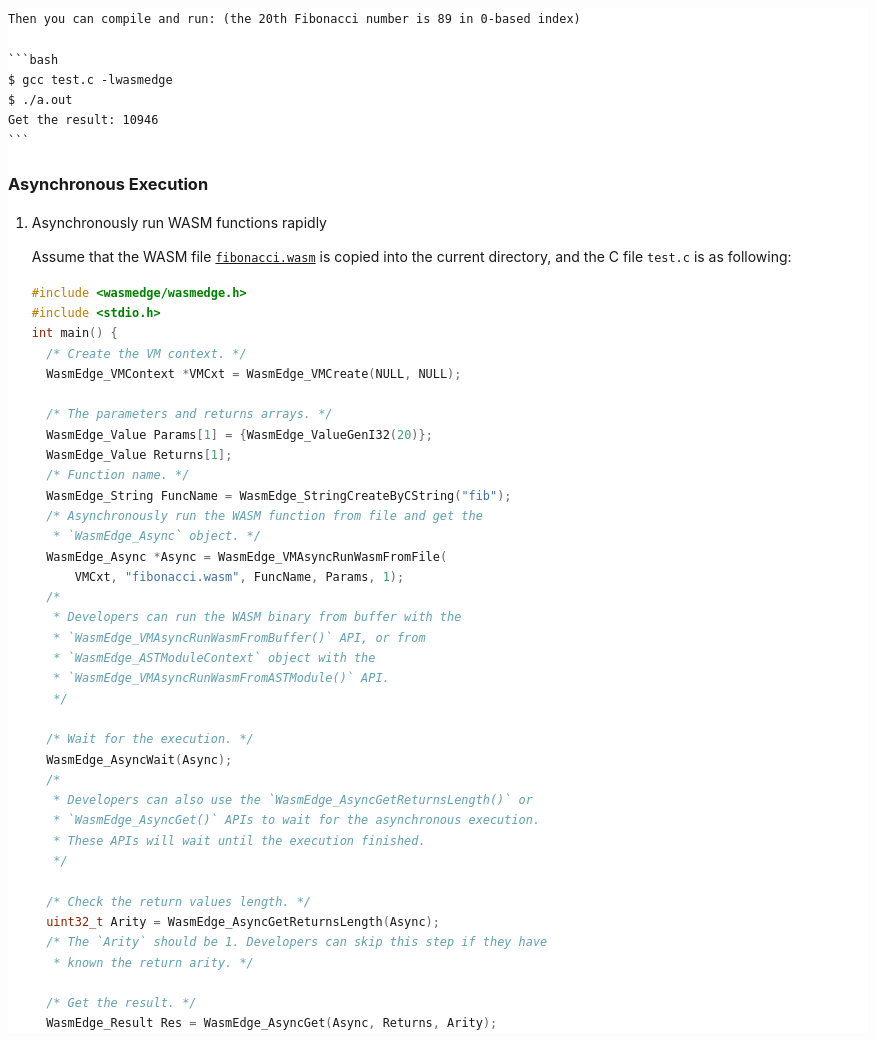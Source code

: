     Then you can compile and run: (the 20th Fibonacci number is 89 in 0-based index)

    ```bash
    $ gcc test.c -lwasmedge
    $ ./a.out
    Get the result: 10946
    ```

### Asynchronous Execution

1. Asynchronously run WASM functions rapidly

    Assume that the WASM file [`fibonacci.wasm`](https://raw.githubusercontent.com/WasmEdge/WasmEdge/master/examples/wasm/fibonacci.wasm) is copied into the current directory, and the C file `test.c` is as following:

    ```c
    #include <wasmedge/wasmedge.h>
    #include <stdio.h>
    int main() {
      /* Create the VM context. */
      WasmEdge_VMContext *VMCxt = WasmEdge_VMCreate(NULL, NULL);

      /* The parameters and returns arrays. */
      WasmEdge_Value Params[1] = {WasmEdge_ValueGenI32(20)};
      WasmEdge_Value Returns[1];
      /* Function name. */
      WasmEdge_String FuncName = WasmEdge_StringCreateByCString("fib");
      /* Asynchronously run the WASM function from file and get the
       * `WasmEdge_Async` object. */
      WasmEdge_Async *Async = WasmEdge_VMAsyncRunWasmFromFile(
          VMCxt, "fibonacci.wasm", FuncName, Params, 1);
      /*
       * Developers can run the WASM binary from buffer with the
       * `WasmEdge_VMAsyncRunWasmFromBuffer()` API, or from
       * `WasmEdge_ASTModuleContext` object with the
       * `WasmEdge_VMAsyncRunWasmFromASTModule()` API.
       */

      /* Wait for the execution. */
      WasmEdge_AsyncWait(Async);
      /*
       * Developers can also use the `WasmEdge_AsyncGetReturnsLength()` or
       * `WasmEdge_AsyncGet()` APIs to wait for the asynchronous execution.
       * These APIs will wait until the execution finished.
       */

      /* Check the return values length. */
      uint32_t Arity = WasmEdge_AsyncGetReturnsLength(Async);
      /* The `Arity` should be 1. Developers can skip this step if they have
       * known the return arity. */

      /* Get the result. */
      WasmEdge_Result Res = WasmEdge_AsyncGet(Async, Returns, Arity);
